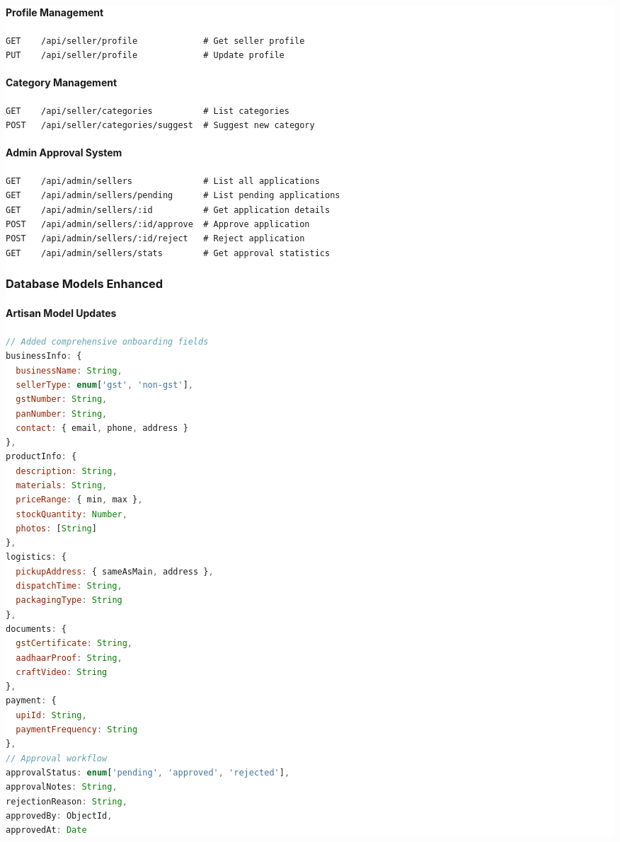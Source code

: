 #### Profile Management
```
GET    /api/seller/profile             # Get seller profile
PUT    /api/seller/profile             # Update profile
```

#### Category Management
```
GET    /api/seller/categories          # List categories
POST   /api/seller/categories/suggest  # Suggest new category
```

#### Admin Approval System
```
GET    /api/admin/sellers              # List all applications
GET    /api/admin/sellers/pending      # List pending applications
GET    /api/admin/sellers/:id          # Get application details
POST   /api/admin/sellers/:id/approve  # Approve application
POST   /api/admin/sellers/:id/reject   # Reject application
GET    /api/admin/sellers/stats        # Get approval statistics
```

### Database Models Enhanced

#### Artisan Model Updates
```javascript
// Added comprehensive onboarding fields
businessInfo: {
  businessName: String,
  sellerType: enum['gst', 'non-gst'],
  gstNumber: String,
  panNumber: String,
  contact: { email, phone, address }
},
productInfo: {
  description: String,
  materials: String,
  priceRange: { min, max },
  stockQuantity: Number,
  photos: [String]
},
logistics: {
  pickupAddress: { sameAsMain, address },
  dispatchTime: String,
  packagingType: String
},
documents: {
  gstCertificate: String,
  aadhaarProof: String,
  craftVideo: String
},
payment: {
  upiId: String,
  paymentFrequency: String
},
// Approval workflow
approvalStatus: enum['pending', 'approved', 'rejected'],
approvalNotes: String,
rejectionReason: String,
approvedBy: ObjectId,
approvedAt: Date
```

